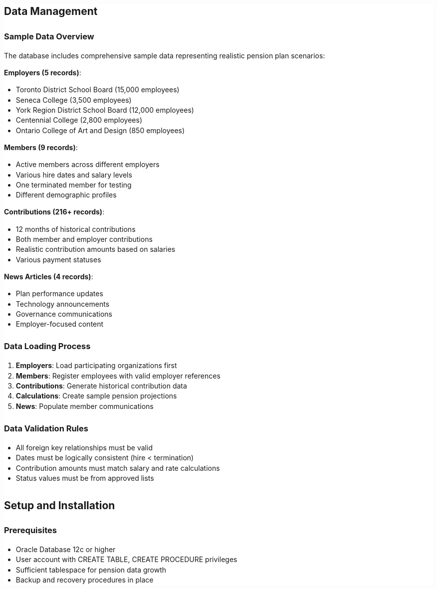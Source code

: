 ## Data Management

### Sample Data Overview

The database includes comprehensive sample data representing realistic pension plan scenarios:

**Employers (5 records)**:
- Toronto District School Board (15,000 employees)
- Seneca College (3,500 employees)
- York Region District School Board (12,000 employees)
- Centennial College (2,800 employees)
- Ontario College of Art and Design (850 employees)

**Members (9 records)**:
- Active members across different employers
- Various hire dates and salary levels
- One terminated member for testing
- Different demographic profiles

**Contributions (216+ records)**:
- 12 months of historical contributions
- Both member and employer contributions
- Realistic contribution amounts based on salaries
- Various payment statuses

**News Articles (4 records)**:
- Plan performance updates
- Technology announcements
- Governance communications
- Employer-focused content

### Data Loading Process

1. **Employers**: Load participating organizations first
2. **Members**: Register employees with valid employer references
3. **Contributions**: Generate historical contribution data
4. **Calculations**: Create sample pension projections
5. **News**: Populate member communications

### Data Validation Rules

- All foreign key relationships must be valid
- Dates must be logically consistent (hire < termination)
- Contribution amounts must match salary and rate calculations
- Status values must be from approved lists

## Setup and Installation

### Prerequisites

- Oracle Database 12c or higher
- User account with CREATE TABLE, CREATE PROCEDURE privileges
- Sufficient tablespace for pension data growth
- Backup and recovery procedures in place
